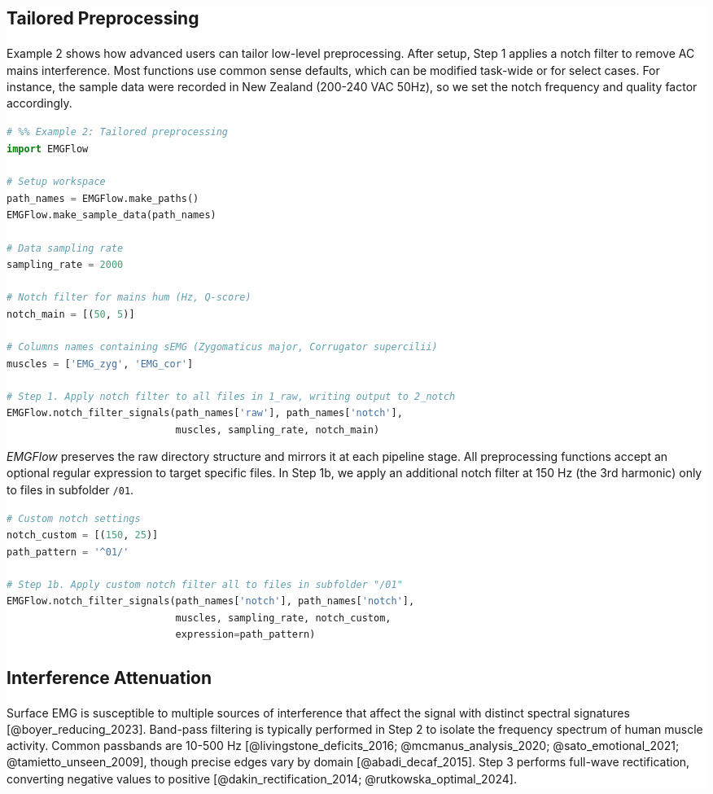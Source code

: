 ## Tailored Preprocessing

Example 2 shows how advanced users can tailor low-level preprocessing. After setup, Step 1 applies a notch filter to remove AC mains interference. Most functions use common sense defaults, which can be modified task-wide or for select cases. For instance, the sample data were recorded in New Zealand (200-240 VAC 50Hz), so we set the notch frequency and quality factor accordingly.

```python
# %% Example 2: Tailored preprocessing
import EMGFlow

# Setup workspace
path_names = EMGFlow.make_paths()
EMGFlow.make_sample_data(path_names)

# Data sampling rate
sampling_rate = 2000

# Notch filter for mains hum (Hz, Q-score)
notch_main = [(50, 5)]

# Columns names containing sEMG (Zygomaticus major, Corrugator supercilii)
muscles = ['EMG_zyg', 'EMG_cor']

# Step 1. Apply notch filter to all files in 1_raw, writing output to 2_notch
EMGFlow.notch_filter_signals(path_names['raw'], path_names['notch'],
                             muscles, sampling_rate, notch_main)
```

_EMGFlow_ preserves the raw directory structure and mirrors it at each pipeline stage. All preprocessing functions accept an optional regular expression to target specific files. In Step 1b, we apply an additional notch filter at 150 Hz (the 3rd harmonic) only to files in subfolder `/01`.

```python
# Custom notch settings
notch_custom = [(150, 25)]
path_pattern = '^01/'

# Step 1b. Apply custom notch filter all to files in subfolder "/01"
EMGFlow.notch_filter_signals(path_names['notch'], path_names['notch'], 
                             muscles, sampling_rate, notch_custom, 
                             expression=path_pattern)
```

## Interference Attenuation

Surface EMG is susceptible to multiple sources of interference that affect the signal with distinct spectral signatures [@boyer_reducing_2023]. Band-pass filtering is typically performed in Step 2 to isolate the frequency spectrum of human muscle activity. Common passbands are 10-500 Hz [@livingstone_deficits_2016; @mcmanus_analysis_2020; @sato_emotional_2021; @tamietto_unseen_2009], though precise edges vary by domain [@abadi_decaf_2015]. Step 3 performs full-wave rectification, converting negative values to positive [@dakin_rectification_2014; @rutkowska_optimal_2024].
